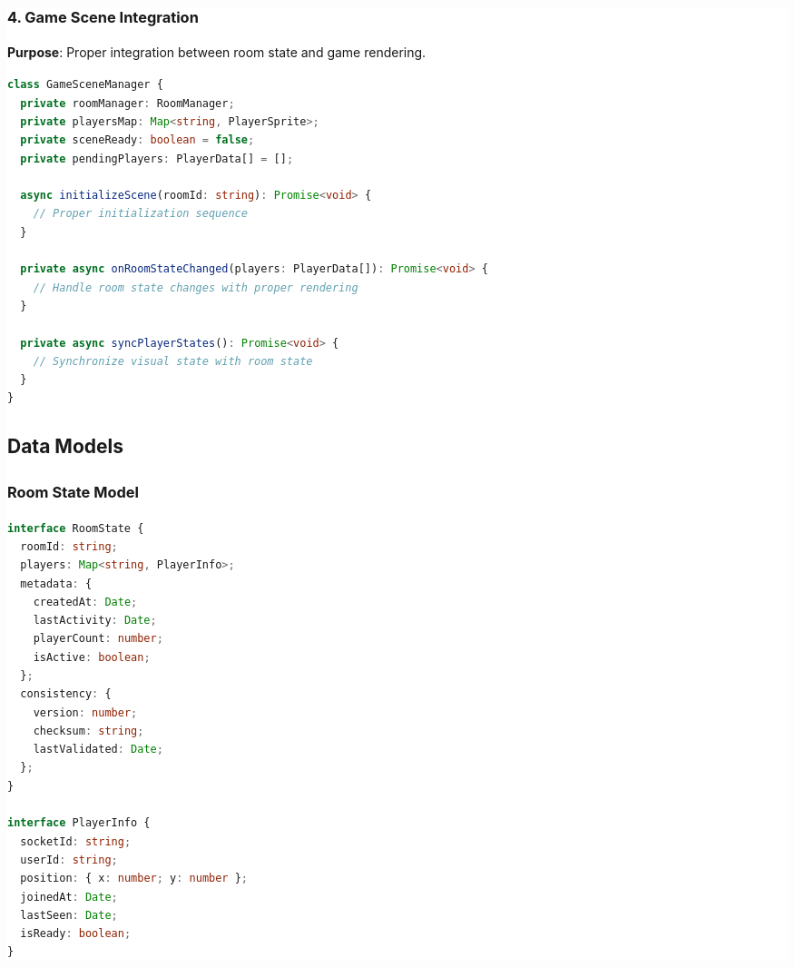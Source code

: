 ### 4. Game Scene Integration

**Purpose**: Proper integration between room state and game rendering.

```typescript
class GameSceneManager {
  private roomManager: RoomManager;
  private playersMap: Map<string, PlayerSprite>;
  private sceneReady: boolean = false;
  private pendingPlayers: PlayerData[] = [];

  async initializeScene(roomId: string): Promise<void> {
    // Proper initialization sequence
  }

  private async onRoomStateChanged(players: PlayerData[]): Promise<void> {
    // Handle room state changes with proper rendering
  }

  private async syncPlayerStates(): Promise<void> {
    // Synchronize visual state with room state
  }
}
```

## Data Models

### Room State Model

```typescript
interface RoomState {
  roomId: string;
  players: Map<string, PlayerInfo>;
  metadata: {
    createdAt: Date;
    lastActivity: Date;
    playerCount: number;
    isActive: boolean;
  };
  consistency: {
    version: number;
    checksum: string;
    lastValidated: Date;
  };
}

interface PlayerInfo {
  socketId: string;
  userId: string;
  position: { x: number; y: number };
  joinedAt: Date;
  lastSeen: Date;
  isReady: boolean;
}
```
